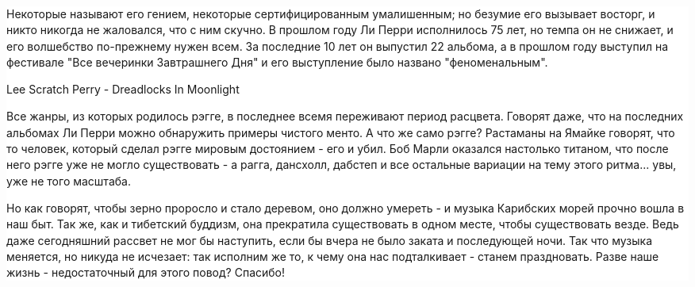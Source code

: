 Некоторые называют его гением, некоторые сертифицированным умалишенным; но безумие его вызывает восторг, и никто никогда не жаловался, что с ним скучно. В прошлом году Ли Перри исполнилось 75 лет, но темпа он не снижает, и его волшебство по-прежнему нужен всем. За последние 10 лет он выпустил 22 альбома, а в прошлом году выступил на фестивале "Все вечеринки Завтрашнего Дня" и его выступление было названо "феноменальным".

Lee Scratch Perry - Dreadlocks In Moonlight

Все жанры, из которых родилось рэгге, в последнее всемя переживают период расцвета. Говорят даже, что на последних альбомах Ли Перри можно обнаружить примеры чистого менто. А что же само рэгге? Растаманы на Ямайке говорят, что то человек, который сделал рэгге мировым достоянием - его и убил. Боб Марли оказался настолько титаном, что после него рэгге уже не могло существовать - а рагга, дансхолл, дабстеп и все остальные вариации на тему этого ритма... увы, уже не того масштаба.

Но как говорят, чтобы зерно проросло и стало деревом, оно должно умереть - и музыка Карибских морей прочно вошла в наш быт. Так же, как и тибетский буддизм, она прекратила существовать в одном месте, чтобы существовать везде. Ведь даже сегодняшний рассвет не мог бы наступить, если бы вчера не было заката и последующей ночи. Так что музыка меняется, но никуда не исчезает: так исполним же то, к чему она нас подталкивает - станем праздновать. Разве наше жизнь - недостаточный для этого повод? Спасибо!
